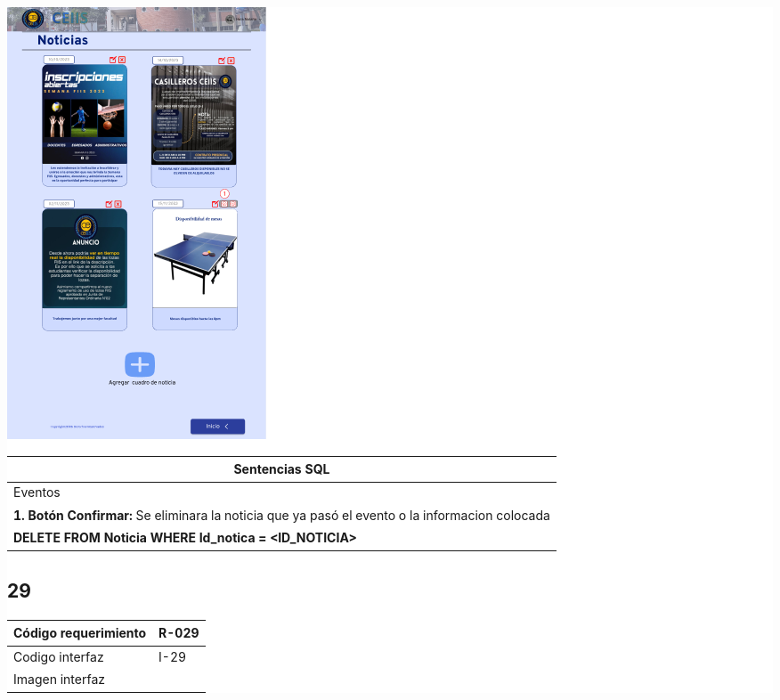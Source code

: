 ![Alt texasdt](Vistas_Noticias/Quitar_Noticias.png)

| Sentencias SQL |
| --- |
| Eventos |
| **1. Botón Confirmar:** Se eliminara la noticia que ya pasó el evento o la informacion colocada  |
|**DELETE FROM Noticia WHERE Id_notica = <ID_NOTICIA>**|

## 29
| Código requerimiento | R-029 |
| --- | --- |
| Codigo interfaz |  I-29 |
| Imagen interfaz  |
